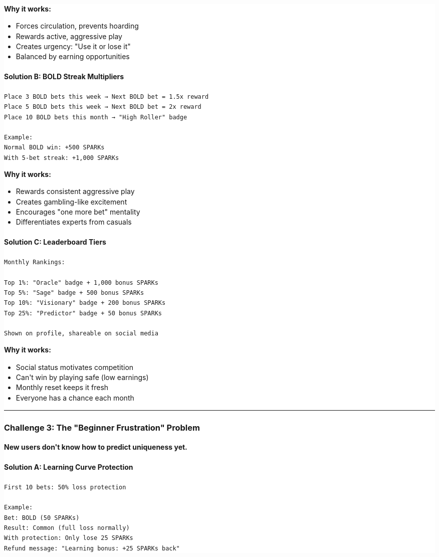 **Why it works:**
- Forces circulation, prevents hoarding
- Rewards active, aggressive play
- Creates urgency: "Use it or lose it"
- Balanced by earning opportunities

#### **Solution B: BOLD Streak Multipliers**
```
Place 3 BOLD bets this week → Next BOLD bet = 1.5x reward
Place 5 BOLD bets this week → Next BOLD bet = 2x reward
Place 10 BOLD bets this month → "High Roller" badge

Example:
Normal BOLD win: +500 SPARKs
With 5-bet streak: +1,000 SPARKs
```

**Why it works:**
- Rewards consistent aggressive play
- Creates gambling-like excitement
- Encourages "one more bet" mentality
- Differentiates experts from casuals

#### **Solution C: Leaderboard Tiers**
```
Monthly Rankings:

Top 1%: "Oracle" badge + 1,000 bonus SPARKs
Top 5%: "Sage" badge + 500 bonus SPARKs
Top 10%: "Visionary" badge + 200 bonus SPARKs
Top 25%: "Predictor" badge + 50 bonus SPARKs

Shown on profile, shareable on social media
```

**Why it works:**
- Social status motivates competition
- Can't win by playing safe (low earnings)
- Monthly reset keeps it fresh
- Everyone has a chance each month

---

### **Challenge 3: The "Beginner Frustration" Problem**
**New users don't know how to predict uniqueness yet.**

#### **Solution A: Learning Curve Protection**
```
First 10 bets: 50% loss protection

Example:
Bet: BOLD (50 SPARKs)
Result: Common (full loss normally)
With protection: Only lose 25 SPARKs
Refund message: "Learning bonus: +25 SPARKs back"
```
